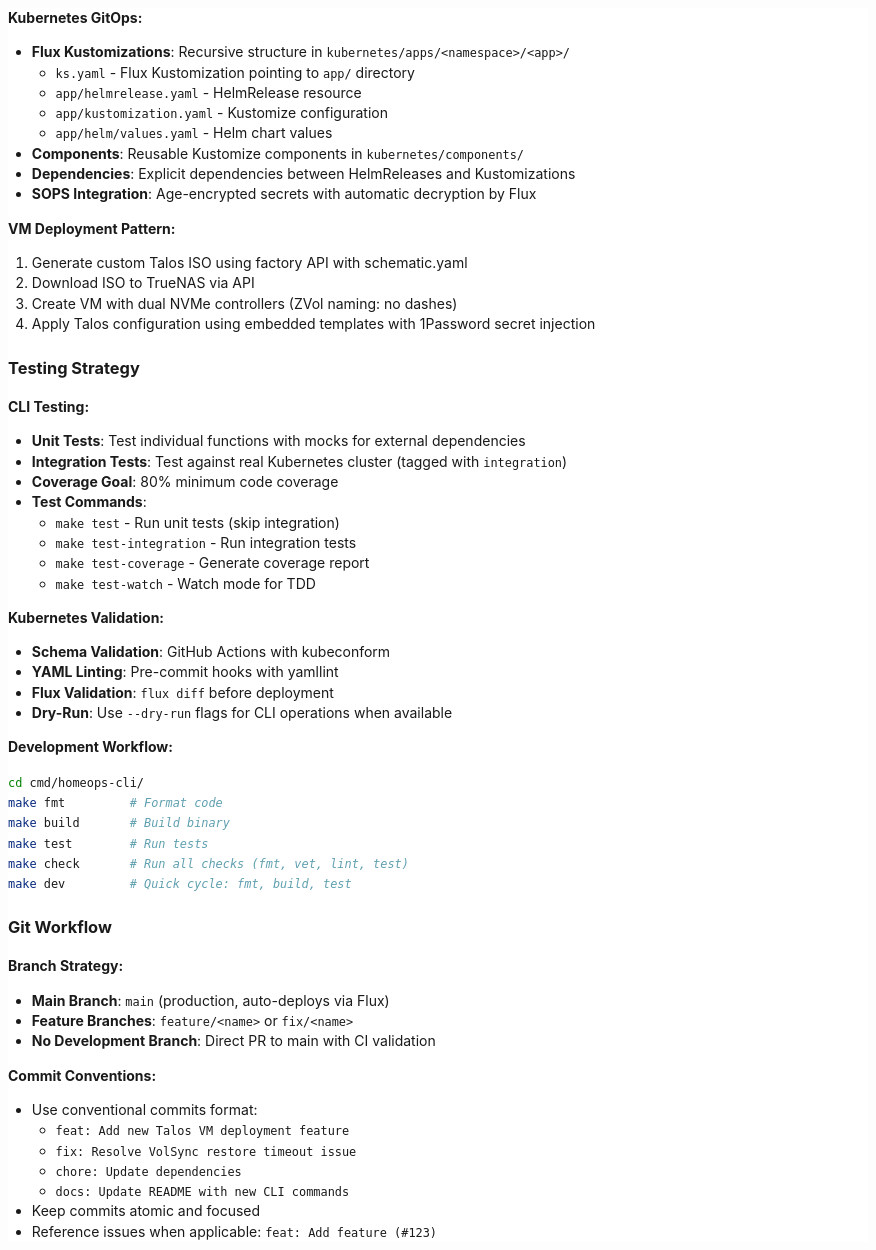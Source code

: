 **Kubernetes GitOps:**
- **Flux Kustomizations**: Recursive structure in `kubernetes/apps/<namespace>/<app>/`
  - `ks.yaml` - Flux Kustomization pointing to `app/` directory
  - `app/helmrelease.yaml` - HelmRelease resource
  - `app/kustomization.yaml` - Kustomize configuration
  - `app/helm/values.yaml` - Helm chart values
- **Components**: Reusable Kustomize components in `kubernetes/components/`
- **Dependencies**: Explicit dependencies between HelmReleases and Kustomizations
- **SOPS Integration**: Age-encrypted secrets with automatic decryption by Flux

**VM Deployment Pattern:**
1. Generate custom Talos ISO using factory API with schematic.yaml
2. Download ISO to TrueNAS via API
3. Create VM with dual NVMe controllers (ZVol naming: no dashes)
4. Apply Talos configuration using embedded templates with 1Password secret injection

### Testing Strategy

**CLI Testing:**
- **Unit Tests**: Test individual functions with mocks for external dependencies
- **Integration Tests**: Test against real Kubernetes cluster (tagged with `integration`)
- **Coverage Goal**: 80% minimum code coverage
- **Test Commands**:
  - `make test` - Run unit tests (skip integration)
  - `make test-integration` - Run integration tests
  - `make test-coverage` - Generate coverage report
  - `make test-watch` - Watch mode for TDD

**Kubernetes Validation:**
- **Schema Validation**: GitHub Actions with kubeconform
- **YAML Linting**: Pre-commit hooks with yamllint
- **Flux Validation**: `flux diff` before deployment
- **Dry-Run**: Use `--dry-run` flags for CLI operations when available

**Development Workflow:**
```bash
cd cmd/homeops-cli/
make fmt         # Format code
make build       # Build binary
make test        # Run tests
make check       # Run all checks (fmt, vet, lint, test)
make dev         # Quick cycle: fmt, build, test
```

### Git Workflow

**Branch Strategy:**
- **Main Branch**: `main` (production, auto-deploys via Flux)
- **Feature Branches**: `feature/<name>` or `fix/<name>`
- **No Development Branch**: Direct PR to main with CI validation

**Commit Conventions:**
- Use conventional commits format:
  - `feat: Add new Talos VM deployment feature`
  - `fix: Resolve VolSync restore timeout issue`
  - `chore: Update dependencies`
  - `docs: Update README with new CLI commands`
- Keep commits atomic and focused
- Reference issues when applicable: `feat: Add feature (#123)`
